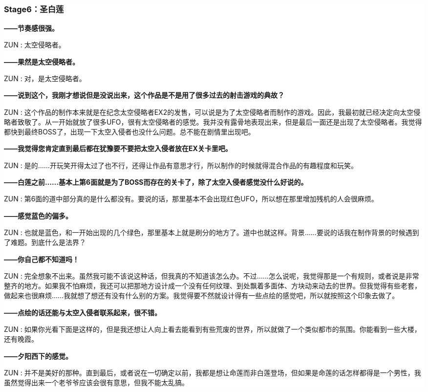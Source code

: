
### Stage6：圣白莲
  
 **——节奏感很强。** 
  

ZUN
: 太空侵略者。

  
 **——果然是太空侵略者。** 
  

ZUN
: 对，是太空侵略者。

  
 **——说到这个，我刚才想说但是没说出来，这个作品是不是用了很多过去的射击游戏的典故？** 
  

ZUN
: 这个作品的制作本来就是在纪念太空侵略者EX2的发售，可以说是为了太空侵略者而制作的游戏。因此，我最初就已经决定向太空侵略者致敬了。从一开始就放了很多UFO，很有太空侵略者的感觉。我并没有露骨地表现出来，但是最后一面还是出现了太空侵略者。我觉得都快到最终BOSS了，出现一下太空入侵者也没什么问题。总不能在剧情里出现吧。

  
 **——我觉得您肯定直到最后都在犹豫要不要把太空入侵者放在EX关卡里吧。** 
  

ZUN
: 是的……开玩笑开得太过了也不行，还得让作品有意思才行，所以制作的时候就得混合作品的有趣程度和玩笑。

  
 **——白莲之前……基本上第6面就是为了BOSS而存在的关卡了，除了太空入侵者感觉没什么好说的。** 
  

ZUN
: 第6面的道中部分真的是什么都没有。要说的话，那里基本不会出现红色UFO，所以想在那里增加残机的人会很麻烦。

  
 **——感觉蓝色的偏多。** 
  

ZUN
: 也就是蓝色，和一开始出现的几个绿色，那里基本上就是刷分的地方了。道中也就这样。背景……要说的话我在制作背景的时候遇到了难题。到底什么是法界？

  
 **——你自己都不知道吗！** 
  

ZUN
: 完全想象不出来。虽然我可能不该说这种话，但我真的不知道该怎么办。不过……怎么说呢，我觉得那是一个有规则，或者说是非常整齐的地方。如果我不怕麻烦，我还可以把那地方设计成一个没有任何纹理、到处飘着多面体、方块动来动去的世界。但我觉得有些老套，做起来也很麻烦……我就想了想还有没有什么别的方案。我觉得要不然就设计得有一些点绘的感觉吧，所以就按照这个印象去做了。

  
 **——点绘的话还能与太空入侵者联系起来，很不错。** 
  

ZUN
: 如果你光看下面是这样的，但是我还想让人向上看去能看到有些荒废的世界，所以就做了一个类似都市的氛围。你能看到一些大楼，还有晚霞。

  
 **——夕阳西下的感觉。** 
  

ZUN
: 并不是美好的那种。直到最后，或者说在一切确定以前，我都是想让命莲而非白莲登场，但如果是命莲的话怎样都得是一个男性，我虽然觉得出来一个老爷爷应该会很有意思，但我不能太乱搞。
